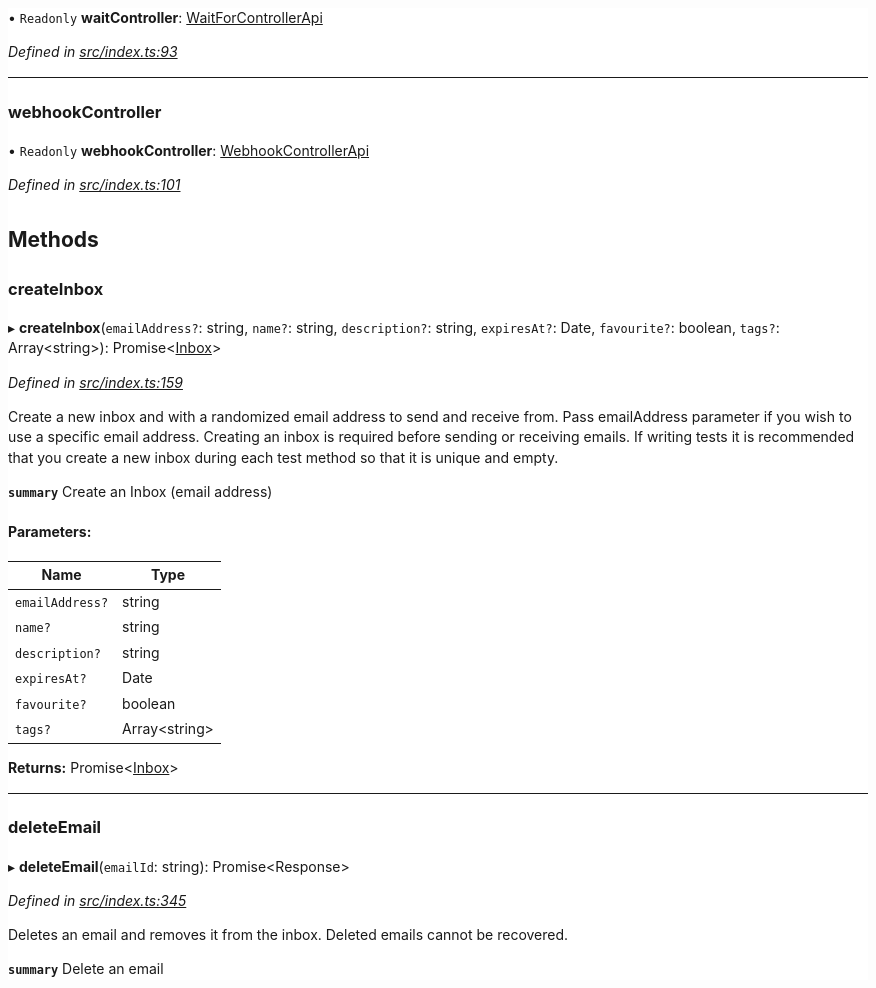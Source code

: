 • `Readonly` **waitController**: [WaitForControllerApi](waitforcontrollerapi.md)

*Defined in [src/index.ts:93](https://github.com/mailslurp/mailslurp-client/blob/717d89d/src/index.ts#L93)*

___

### webhookController

• `Readonly` **webhookController**: [WebhookControllerApi](webhookcontrollerapi.md)

*Defined in [src/index.ts:101](https://github.com/mailslurp/mailslurp-client/blob/717d89d/src/index.ts#L101)*

## Methods

### createInbox

▸ **createInbox**(`emailAddress?`: string, `name?`: string, `description?`: string, `expiresAt?`: Date, `favourite?`: boolean, `tags?`: Array\<string>): Promise\<[Inbox](../interfaces/inbox.md)>

*Defined in [src/index.ts:159](https://github.com/mailslurp/mailslurp-client/blob/717d89d/src/index.ts#L159)*

Create a new inbox and with a randomized email address to send and receive from. Pass emailAddress parameter if you wish to use a specific email address. Creating an inbox is required before sending or receiving emails. If writing tests it is recommended that you create a new inbox during each test method so that it is unique and empty.

**`summary`** Create an Inbox (email address)

#### Parameters:

Name | Type |
------ | ------ |
`emailAddress?` | string |
`name?` | string |
`description?` | string |
`expiresAt?` | Date |
`favourite?` | boolean |
`tags?` | Array\<string> |

**Returns:** Promise\<[Inbox](../interfaces/inbox.md)>

___

### deleteEmail

▸ **deleteEmail**(`emailId`: string): Promise\<Response>

*Defined in [src/index.ts:345](https://github.com/mailslurp/mailslurp-client/blob/717d89d/src/index.ts#L345)*

Deletes an email and removes it from the inbox. Deleted emails cannot be recovered.

**`summary`** Delete an email

